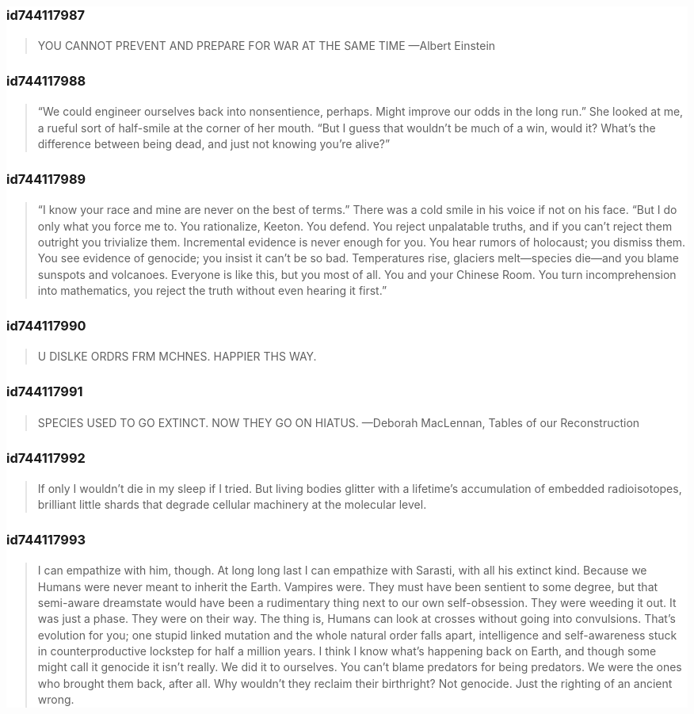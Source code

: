 ### id744117987

> YOU CANNOT PREVENT AND PREPARE FOR WAR AT THE SAME TIME —Albert Einstein

### id744117988

> “We could engineer ourselves back into nonsentience, perhaps. Might improve our odds in the long run.” She looked at me, a rueful sort of half-smile at the corner of her mouth. “But I guess that wouldn’t be much of a win, would it? What’s the difference between being dead, and just not knowing you’re alive?”

### id744117989

> “I know your race and mine are never on the best of terms.” There was a cold smile in his voice if not on his face. “But I do only what you force me to. You rationalize, Keeton. You defend. You reject unpalatable truths, and if you can’t reject them outright you trivialize them. Incremental evidence is never enough for you. You hear rumors of holocaust; you dismiss them. You see evidence of genocide; you insist it can’t be so bad. Temperatures rise, glaciers melt—species die—and you blame sunspots and volcanoes. Everyone is like this, but you most of all. You and your Chinese Room. You turn incomprehension into mathematics, you reject the truth without even hearing it first.”

### id744117990

> U DISLKE ORDRS FRM MCHNES. HAPPIER THS WAY.

### id744117991

> SPECIES USED TO GO EXTINCT. NOW THEY GO ON HIATUS. —Deborah MacLennan, Tables of our Reconstruction

### id744117992

> If only I wouldn’t die in my sleep if I tried. But living bodies glitter with a lifetime’s accumulation of embedded radioisotopes, brilliant little shards that degrade cellular machinery at the molecular level.

### id744117993

> I can empathize with him, though. At long long last I can empathize with Sarasti, with all his extinct kind. Because we Humans were never meant to inherit the Earth. Vampires were. They must have been sentient to some degree, but that semi-aware dreamstate would have been a rudimentary thing next to our own self-obsession. They were weeding it out. It was just a phase. They were on their way. The thing is, Humans can look at crosses without going into convulsions. That’s evolution for you; one stupid linked mutation and the whole natural order falls apart, intelligence and self-awareness stuck in counterproductive lockstep for half a million years. I think I know what’s happening back on Earth, and though some might call it genocide it isn’t really. We did it to ourselves. You can’t blame predators for being predators. We were the ones who brought them back, after all. Why wouldn’t they reclaim their birthright? Not genocide. Just the righting of an ancient wrong.